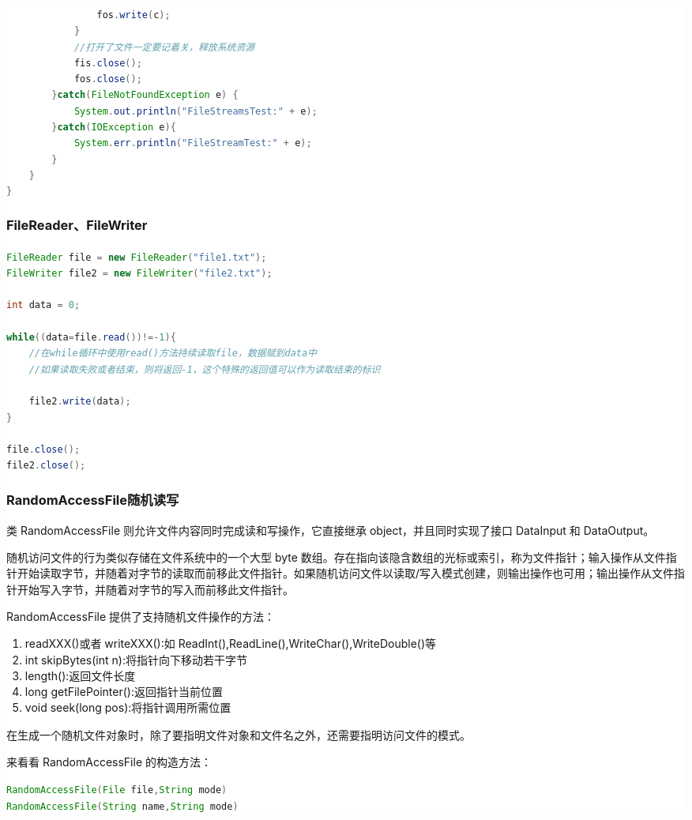 ```java
                fos.write(c);
            }
            //打开了文件一定要记着关，释放系统资源
            fis.close();
            fos.close();
        }catch(FileNotFoundException e) {
            System.out.println("FileStreamsTest:" + e);
        }catch(IOException e){
            System.err.println("FileStreamTest:" + e);
        }
    }
}
```

### FileReader、FileWriter

```java
FileReader file = new FileReader("file1.txt");
FileWriter file2 = new FileWriter("file2.txt");

int data = 0;

while((data=file.read())!=-1){
    //在while循环中使用read()方法持续读取file，数据赋到data中
    //如果读取失败或者结束，则将返回-1，这个特殊的返回值可以作为读取结束的标识

    file2.write(data);
}

file.close();
file2.close();
```

### RandomAccessFile随机读写

类 RandomAccessFile 则允许文件内容同时完成读和写操作，它直接继承 object，并且同时实现了接口 DataInput 和 DataOutput。

随机访问文件的行为类似存储在文件系统中的一个大型 byte 数组。存在指向该隐含数组的光标或索引，称为文件指针；输入操作从文件指针开始读取字节，并随着对字节的读取而前移此文件指针。如果随机访问文件以读取/写入模式创建，则输出操作也可用；输出操作从文件指针开始写入字节，并随着对字节的写入而前移此文件指针。

RandomAccessFile 提供了支持随机文件操作的方法：

1. readXXX()或者 writeXXX():如 ReadInt(),ReadLine(),WriteChar(),WriteDouble()等
2. int skipBytes(int n):将指针向下移动若干字节
3. length():返回文件长度
4. long getFilePointer():返回指针当前位置
5. void seek(long pos):将指针调用所需位置

在生成一个随机文件对象时，除了要指明文件对象和文件名之外，还需要指明访问文件的模式。

来看看 RandomAccessFile 的构造方法：

```java
RandomAccessFile(File file,String mode)
RandomAccessFile(String name,String mode)
```
